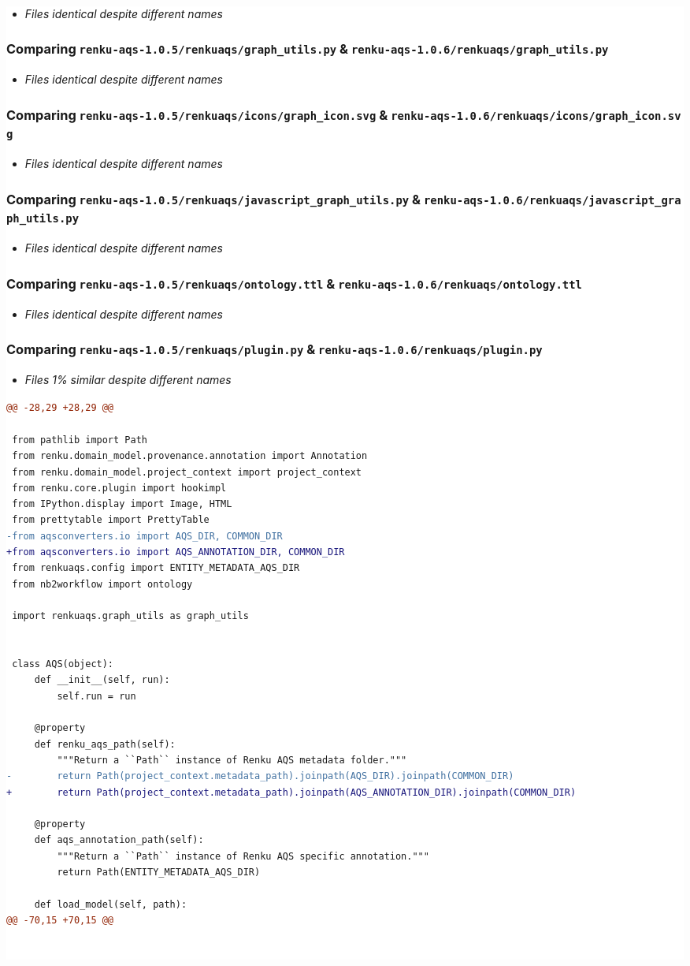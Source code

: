  * *Files identical despite different names*

### Comparing `renku-aqs-1.0.5/renkuaqs/graph_utils.py` & `renku-aqs-1.0.6/renkuaqs/graph_utils.py`

 * *Files identical despite different names*

### Comparing `renku-aqs-1.0.5/renkuaqs/icons/graph_icon.svg` & `renku-aqs-1.0.6/renkuaqs/icons/graph_icon.svg`

 * *Files identical despite different names*

### Comparing `renku-aqs-1.0.5/renkuaqs/javascript_graph_utils.py` & `renku-aqs-1.0.6/renkuaqs/javascript_graph_utils.py`

 * *Files identical despite different names*

### Comparing `renku-aqs-1.0.5/renkuaqs/ontology.ttl` & `renku-aqs-1.0.6/renkuaqs/ontology.ttl`

 * *Files identical despite different names*

### Comparing `renku-aqs-1.0.5/renkuaqs/plugin.py` & `renku-aqs-1.0.6/renkuaqs/plugin.py`

 * *Files 1% similar despite different names*

```diff
@@ -28,29 +28,29 @@
 
 from pathlib import Path
 from renku.domain_model.provenance.annotation import Annotation
 from renku.domain_model.project_context import project_context
 from renku.core.plugin import hookimpl
 from IPython.display import Image, HTML
 from prettytable import PrettyTable
-from aqsconverters.io import AQS_DIR, COMMON_DIR
+from aqsconverters.io import AQS_ANNOTATION_DIR, COMMON_DIR
 from renkuaqs.config import ENTITY_METADATA_AQS_DIR
 from nb2workflow import ontology
 
 import renkuaqs.graph_utils as graph_utils
 
 
 class AQS(object):
     def __init__(self, run):
         self.run = run
 
     @property
     def renku_aqs_path(self):
         """Return a ``Path`` instance of Renku AQS metadata folder."""
-        return Path(project_context.metadata_path).joinpath(AQS_DIR).joinpath(COMMON_DIR)
+        return Path(project_context.metadata_path).joinpath(AQS_ANNOTATION_DIR).joinpath(COMMON_DIR)
 
     @property
     def aqs_annotation_path(self):
         """Return a ``Path`` instance of Renku AQS specific annotation."""
         return Path(ENTITY_METADATA_AQS_DIR)
 
     def load_model(self, path):
@@ -70,15 +70,15 @@
 
 
```